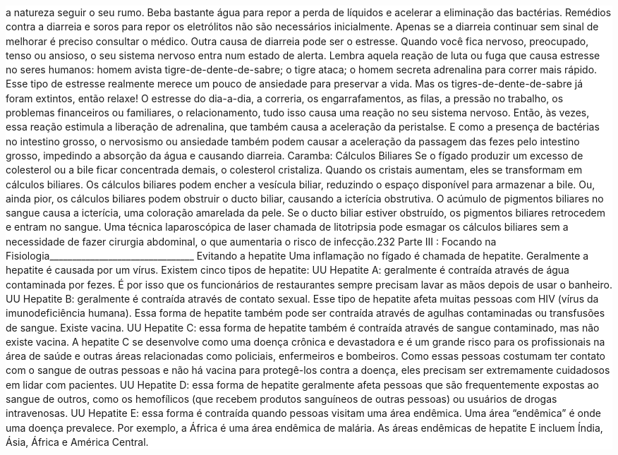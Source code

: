 a natureza seguir o seu rumo. Beba bastante água para repor a perda
de líquidos e acelerar a eliminação das bactérias. Remédios contra
a diarreia e soros para repor os eletrólitos não são necessários
inicialmente. Apenas se a diarreia continuar sem sinal de melhorar é
preciso consultar o médico.
Outra causa de diarreia pode ser o estresse. Quando você fica
nervoso, preocupado, tenso ou ansioso, o seu sistema nervoso entra
num estado de alerta. Lembra aquela reação de luta ou fuga que causa
estresse no seres humanos: homem avista tigre-de-dente-de-sabre;
o tigre ataca; o homem secreta adrenalina para correr mais rápido.
Esse tipo de estresse realmente merece um pouco de ansiedade para
preservar a vida. Mas os tigres-de-dente-de-sabre já foram extintos,
então relaxe! O estresse do dia-a-dia, a correria, os engarrafamentos,
as filas, a pressão no trabalho, os problemas financeiros ou
familiares, o relacionamento, tudo isso causa uma reação no seu
sistema nervoso. Então, às vezes, essa reação estimula a liberação de
adrenalina, que também causa a aceleração da peristalse. E como a
presença de bactérias no intestino grosso, o nervosismo ou ansiedade
também podem causar a aceleração da passagem das fezes pelo
intestino grosso, impedindo a absorção da água e causando diarreia.
Caramba: Cálculos Biliares
Se o fígado produzir um excesso de colesterol ou a bile ficar
concentrada demais, o colesterol cristaliza. Quando os cristais
aumentam, eles se transformam em cálculos biliares. Os cálculos
biliares podem encher a vesícula biliar, reduzindo o espaço
disponível para armazenar a bile. Ou, ainda pior, os cálculos biliares
podem obstruir o ducto biliar, causando a icterícia obstrutiva. O
acúmulo de pigmentos biliares no sangue causa a icterícia, uma
coloração amarelada da pele. Se o ducto biliar estiver obstruído,
os pigmentos biliares retrocedem e entram no sangue. Uma técnica
laparoscópica de laser chamada de litotripsia pode esmagar os
cálculos biliares sem a necessidade de fazer cirurgia abdominal, o
que aumentaria o risco de infecção.232 Parte III : Focando na Fisiologia________________________________
Evitando a hepatite
Uma inflamação no fígado é chamada de hepatite. Geralmente a
hepatite é causada por um vírus. Existem cinco tipos de hepatite:
UU Hepatite A: geralmente é contraída através de água
contaminada por fezes. É por isso que os funcionários de
restaurantes sempre precisam lavar as mãos depois de usar o
banheiro.
UU Hepatite B: geralmente é contraída através de contato sexual.
Esse tipo de hepatite afeta muitas pessoas com HIV (vírus da
imunodeficiência humana). Essa forma de hepatite também
pode ser contraída através de agulhas contaminadas ou
transfusões de sangue. Existe vacina.
UU Hepatite C: essa forma de hepatite também é contraída através
de sangue contaminado, mas não existe vacina. A hepatite C se
desenvolve como uma doença crônica e devastadora e é um
grande risco para os profissionais na área de saúde e outras
áreas relacionadas como policiais, enfermeiros e bombeiros.
Como essas pessoas costumam ter contato com o sangue
de outras pessoas e não há vacina para protegê-los contra a
doença, eles precisam ser extremamente cuidadosos em lidar
com pacientes.
UU Hepatite D: essa forma de hepatite geralmente afeta pessoas
que são frequentemente expostas ao sangue de outros, como
os hemofílicos (que recebem produtos sanguíneos de outras
pessoas) ou usuários de drogas intravenosas.
UU Hepatite E: essa forma é contraída quando pessoas visitam
uma área endêmica. Uma área “endêmica” é onde uma doença
prevalece. Por exemplo, a África é uma área endêmica de
malária. As áreas endêmicas de hepatite E incluem Índia, Ásia,
África e América Central.